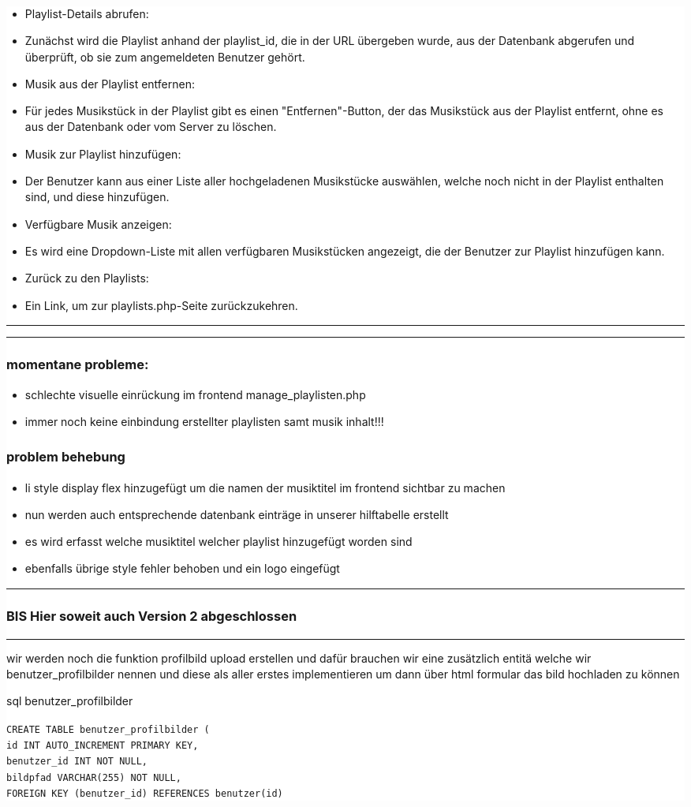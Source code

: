 -   Playlist-Details abrufen:

-   Zunächst wird die Playlist anhand der playlist_id, die in der URL übergeben wurde,
    aus der Datenbank abgerufen und überprüft, ob sie zum angemeldeten Benutzer gehört.
-   Musik aus der Playlist entfernen:

-   Für jedes Musikstück in der Playlist gibt es einen "Entfernen"-Button, der das
    Musikstück aus der Playlist entfernt, ohne es aus der Datenbank oder vom Server zu löschen.

-   Musik zur Playlist hinzufügen:

-   Der Benutzer kann aus einer Liste aller hochgeladenen Musikstücke auswählen, welche
    noch nicht in der Playlist enthalten sind, und diese hinzufügen.

-   Verfügbare Musik anzeigen:

-   Es wird eine Dropdown-Liste mit allen verfügbaren Musikstücken angezeigt, die der
    Benutzer zur Playlist hinzufügen kann.

-   Zurück zu den Playlists:

-   Ein Link, um zur playlists.php-Seite zurückzukehren.

---

---

### momentane probleme:

-   schlechte visuelle einrückung im frontend manage_playlisten.php

-   immer noch keine einbindung erstellter playlisten samt musik inhalt!!!

### problem behebung

-   li style display flex hinzugefügt um die namen der musiktitel im frontend sichtbar zu
    machen

-   nun werden auch entsprechende datenbank einträge in unserer hilftabelle erstellt

-   es wird erfasst welche musiktitel welcher playlist hinzugefügt worden sind

-   ebenfalls übrige style fehler behoben und ein logo eingefügt

---

### BIS Hier soweit auch Version 2 abgeschlossen

---

wir werden noch die funktion profilbild upload erstellen und dafür brauchen wir eine zusätzlich entitä welche wir benutzer_profilbilder nennen und diese als aller erstes implementieren um dann über html formular das bild hochladen zu können

sql
benutzer_profilbilder

    CREATE TABLE benutzer_profilbilder (
    id INT AUTO_INCREMENT PRIMARY KEY,
    benutzer_id INT NOT NULL,
    bildpfad VARCHAR(255) NOT NULL,
    FOREIGN KEY (benutzer_id) REFERENCES benutzer(id)

